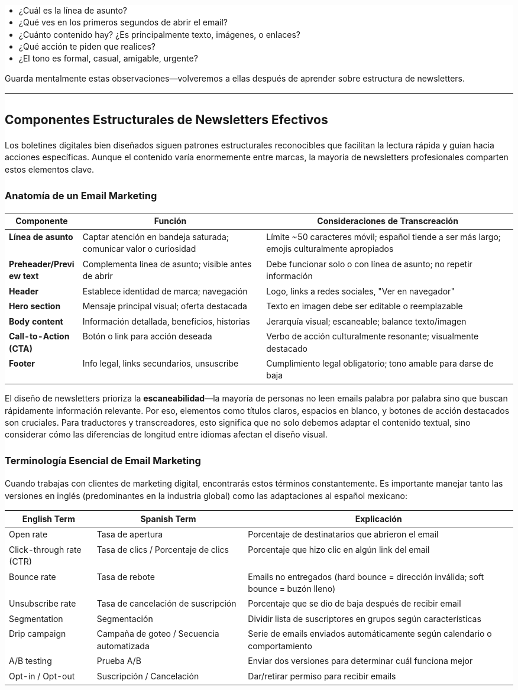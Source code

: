 - ¿Cuál es la línea de asunto?
- ¿Qué ves en los primeros segundos de abrir el email?
- ¿Cuánto contenido hay? ¿Es principalmente texto, imágenes, o enlaces?
- ¿Qué acción te piden que realices?
- ¿El tono es formal, casual, amigable, urgente?

Guarda mentalmente estas observaciones—volveremos a ellas después de aprender sobre estructura de newsletters.

---

## Componentes Estructurales de Newsletters Efectivos

Los boletines digitales bien diseñados siguen patrones estructurales reconocibles que facilitan la lectura rápida y guían hacia acciones específicas. Aunque el contenido varía enormemente entre marcas, la mayoría de newsletters profesionales comparten estos elementos clave.

### Anatomía de un Email Marketing

| **Componente** | **Función** | **Consideraciones de Transcreación** |
|----------------|-------------|--------------------------------------|
| **Línea de asunto** | Captar atención en bandeja saturada; comunicar valor o curiosidad | Límite ~50 caracteres móvil; español tiende a ser más largo; emojis culturalmente apropiados |
| **Preheader/Preview text** | Complementa línea de asunto; visible antes de abrir | Debe funcionar solo o con línea de asunto; no repetir información |
| **Header** | Establece identidad de marca; navegación | Logo, links a redes sociales, "Ver en navegador" |
| **Hero section** | Mensaje principal visual; oferta destacada | Texto en imagen debe ser editable o reemplazable |
| **Body content** | Información detallada, beneficios, historias | Jerarquía visual; escaneable; balance texto/imagen |
| **Call-to-Action (CTA)** | Botón o link para acción deseada | Verbo de acción culturalmente resonante; visualmente destacado |
| **Footer** | Info legal, links secundarios, unsuscribe | Cumplimiento legal obligatorio; tono amable para darse de baja |

El diseño de newsletters prioriza la **escaneabilidad**—la mayoría de personas no leen emails palabra por palabra sino que buscan rápidamente información relevante. Por eso, elementos como títulos claros, espacios en blanco, y botones de acción destacados son cruciales. Para traductores y transcreadores, esto significa que no solo debemos adaptar el contenido textual, sino considerar cómo las diferencias de longitud entre idiomas afectan el diseño visual.

### Terminología Esencial de Email Marketing

Cuando trabajas con clientes de marketing digital, encontrarás estos términos constantemente. Es importante manejar tanto las versiones en inglés (predominantes en la industria global) como las adaptaciones al español mexicano:

| **English Term** | **Spanish Term** | **Explicación** |
|------------------|------------------|-----------------|
| Open rate | Tasa de apertura | Porcentaje de destinatarios que abrieron el email |
| Click-through rate (CTR) | Tasa de clics / Porcentaje de clics | Porcentaje que hizo clic en algún link del email |
| Bounce rate | Tasa de rebote | Emails no entregados (hard bounce = dirección inválida; soft bounce = buzón lleno) |
| Unsubscribe rate | Tasa de cancelación de suscripción | Porcentaje que se dio de baja después de recibir email |
| Segmentation | Segmentación | Dividir lista de suscriptores en grupos según características |
| Drip campaign | Campaña de goteo / Secuencia automatizada | Serie de emails enviados automáticamente según calendario o comportamiento |
| A/B testing | Prueba A/B | Enviar dos versiones para determinar cuál funciona mejor |
| Opt-in / Opt-out | Suscripción / Cancelación | Dar/retirar permiso para recibir emails |
